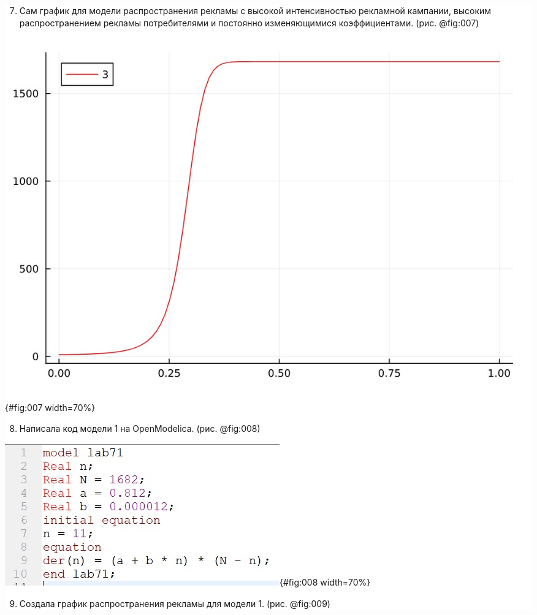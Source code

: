 7. Сам график для модели распространения рекламы с высокой интенсивностью рекламной кампании, высоким распространением рекламы потребителями и постоянно изменяющимися коэффициентами. (рис. @fig:007)

![График 3 Julia](image/7.jpg){#fig:007 width=70%}

8. Написала код модели 1 на OpenModelica. (рис. @fig:008)

![Задача модель 1 OpenModelica](image/8.jpg){#fig:008 width=70%}

9. Создала график распространения рекламы для модели 1. (рис. @fig:009)
